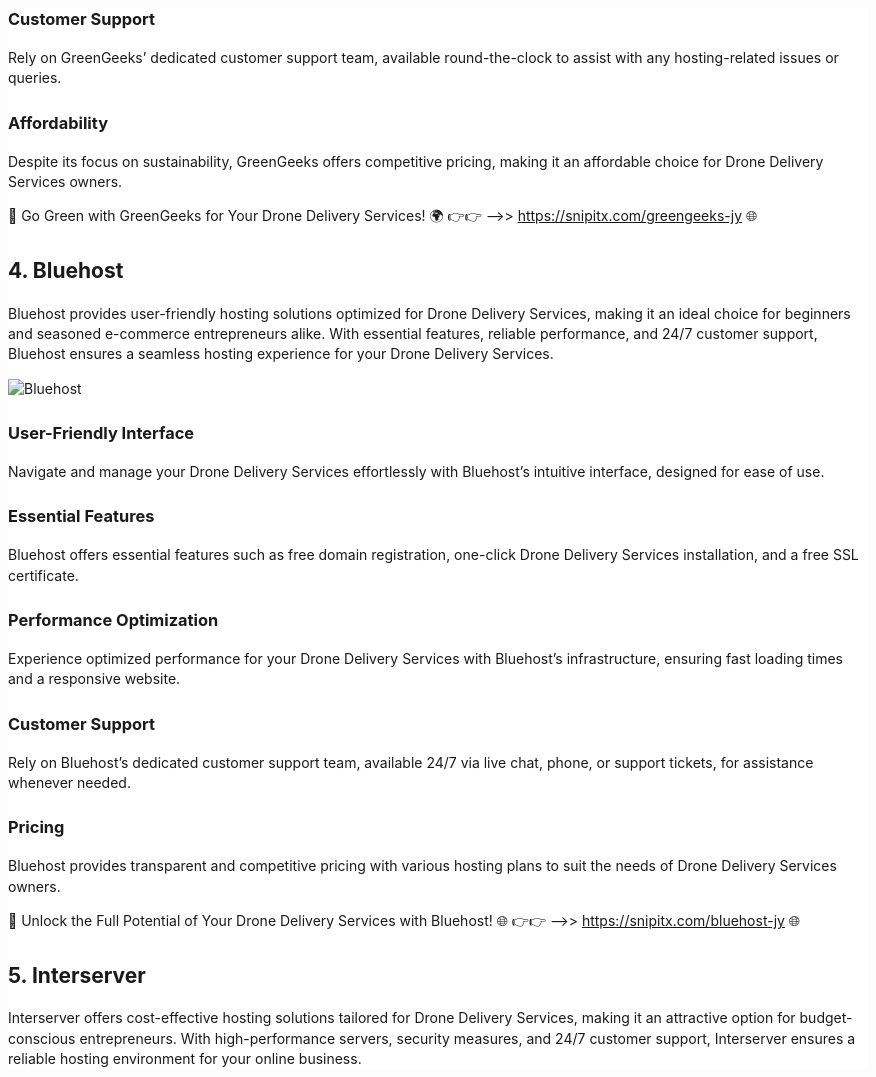 ### Customer Support
Rely on GreenGeeks’ dedicated customer support team, available round-the-clock to assist with any hosting-related issues or queries.

### Affordability
Despite its focus on sustainability, GreenGeeks offers competitive pricing, making it an affordable choice for Drone Delivery Services owners.

🌿 Go Green with GreenGeeks for Your Drone Delivery Services! 🌍
👉👉 -->> https://snipitx.com/greengeeks-jy 🌐

## 4. Bluehost

Bluehost provides user-friendly hosting solutions optimized for Drone Delivery Services, making it an ideal choice for beginners and seasoned e-commerce entrepreneurs alike. With essential features, reliable performance, and 24/7 customer support, Bluehost ensures a seamless hosting experience for your Drone Delivery Services.

![Bluehost](https://i.imgur.com/PasFF9E.jpeg "Bluehost Hosting")

### User-Friendly Interface
Navigate and manage your Drone Delivery Services effortlessly with Bluehost’s intuitive interface, designed for ease of use.

### Essential Features
Bluehost offers essential features such as free domain registration, one-click Drone Delivery Services installation, and a free SSL certificate.

### Performance Optimization
Experience optimized performance for your Drone Delivery Services with Bluehost’s infrastructure, ensuring fast loading times and a responsive website.

### Customer Support
Rely on Bluehost’s dedicated customer support team, available 24/7 via live chat, phone, or support tickets, for assistance whenever needed.

### Pricing
Bluehost provides transparent and competitive pricing with various hosting plans to suit the needs of Drone Delivery Services owners.

🚀 Unlock the Full Potential of Your Drone Delivery Services with Bluehost! 🌐
👉👉 -->> https://snipitx.com/bluehost-jy 🌐

## 5. Interserver

Interserver offers cost-effective hosting solutions tailored for Drone Delivery Services, making it an attractive option for budget-conscious entrepreneurs. With high-performance servers, security measures, and 24/7 customer support, Interserver ensures a reliable hosting environment for your online business.
